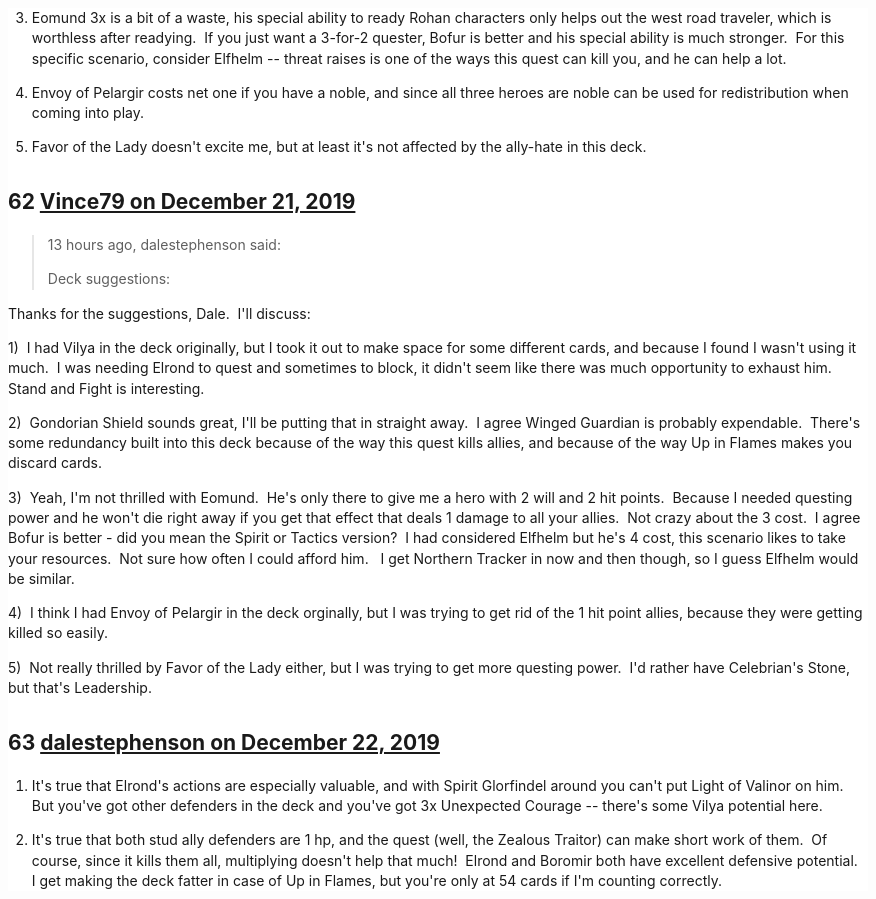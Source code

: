3) Eomund 3x is a bit of a waste, his special ability to ready Rohan characters only helps out the west road traveler, which is worthless after readying.  If you just want a 3-for-2 quester, Bofur is better and his special ability is much stronger.  For this specific scenario, consider Elfhelm -- threat raises is one of the ways this quest can kill you, and he can help a lot.

4) Envoy of Pelargir costs net one if you have a noble, and since all three heroes are noble can be used for redistribution when coming into play.

5) Favor of the Lady doesn't excite me, but at least it's not affected by the ally-hate in this deck.

## 62 [Vince79 on December 21, 2019](https://community.fantasyflightgames.com/topic/301961-against-the-shadowheirs-of-numenor/?do=findComment&comment=3853659)

> 13 hours ago, dalestephenson said:
> 
> Deck suggestions:

Thanks for the suggestions, Dale.  I'll discuss:

1)  I had Vilya in the deck originally, but I took it out to make space for some different cards, and because I found I wasn't using it much.  I was needing Elrond to quest and sometimes to block, it didn't seem like there was much opportunity to exhaust him.  Stand and Fight is interesting.

2)  Gondorian Shield sounds great, I'll be putting that in straight away.  I agree Winged Guardian is probably expendable.  There's some redundancy built into this deck because of the way this quest kills allies, and because of the way Up in Flames makes you discard cards.

3)  Yeah, I'm not thrilled with Eomund.  He's only there to give me a hero with 2 will and 2 hit points.  Because I needed questing power and he won't die right away if you get that effect that deals 1 damage to all your allies.  Not crazy about the 3 cost.  I agree Bofur is better - did you mean the Spirit or Tactics version?  I had considered Elfhelm but he's 4 cost, this scenario likes to take your resources.  Not sure how often I could afford him.   I get Northern Tracker in now and then though, so I guess Elfhelm would be similar.

4)  I think I had Envoy of Pelargir in the deck orginally, but I was trying to get rid of the 1 hit point allies, because they were getting killed so easily.

5)  Not really thrilled by Favor of the Lady either, but I was trying to get more questing power.  I'd rather have Celebrian's Stone, but that's Leadership.

## 63 [dalestephenson on December 22, 2019](https://community.fantasyflightgames.com/topic/301961-against-the-shadowheirs-of-numenor/?do=findComment&comment=3854179)

1) It's true that Elrond's actions are especially valuable, and with Spirit Glorfindel around you can't put Light of Valinor on him.  But you've got other defenders in the deck and you've got 3x Unexpected Courage -- there's some Vilya potential here.

2) It's true that both stud ally defenders are 1 hp, and the quest (well, the Zealous Traitor) can make short work of them.  Of course, since it kills them all, multiplying doesn't help that much!  Elrond and Boromir both have excellent defensive potential.  I get making the deck fatter in case of Up in Flames, but you're only at 54 cards if I'm counting correctly.

